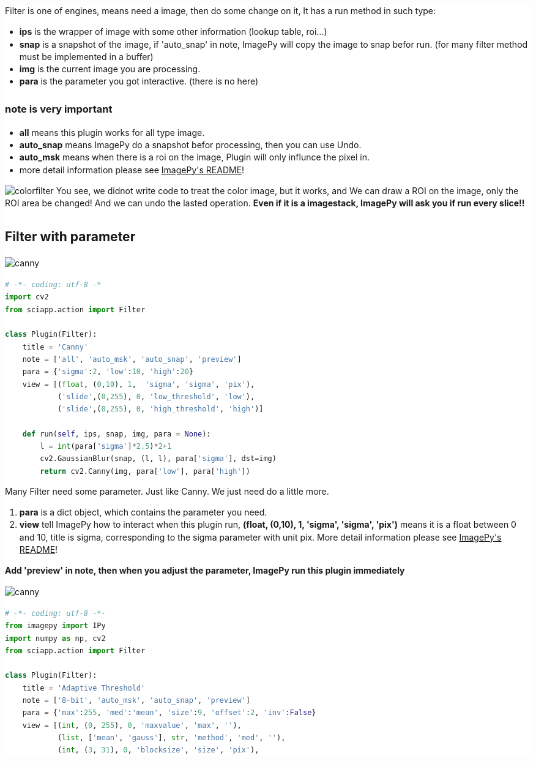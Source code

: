 Filter is one of engines, means need a image, then do some change on it, It has a run method in such type:
* **ips** is the wrapper of image with some other information (lookup table, roi...)
* **snap** is a snapshot of the image, if 'auto_snap' in note, ImagePy will copy the image to snap befor run. (for many filter method must be implemented in a buffer)
* **img** is the current image you are processing.
* **para** is the parameter you got interactive. (there is no here)
### note is very important

* **all** means this plugin works for all type image.
* **auto_snap** means ImagePy do a snapshot befor processing, then you can use Undo.
* **auto_msk** means when there is a roi on the image, Plugin will only influnce the pixel in.
* more detail information please see [ImagePy's README](https://github.com/Image-Py/imagepy)!


![colorfilter](http://opencvplgs.imagepy.org/colorfilter.png)
You see, we didnot write code to treat the color image, but it works, and We can draw a ROI on the image, only the ROI area be changed! And we can undo the lasted operation. **Even if it is a imagestack, ImagePy will ask you if run every slice!!**

Filter with parameter
---------------------
![canny](http://opencvplgs.imagepy.org/canny.png)
```python
# -*- coding: utf-8 -*
import cv2
from sciapp.action import Filter

class Plugin(Filter):
    title = 'Canny'
    note = ['all', 'auto_msk', 'auto_snap', 'preview']
    para = {'sigma':2, 'low':10, 'high':20}
    view = [(float, (0,10), 1,  'sigma', 'sigma', 'pix'),
            ('slide',(0,255), 0, 'low_threshold', 'low'),
            ('slide',(0,255), 0, 'high_threshold', 'high')]

    def run(self, ips, snap, img, para = None):
    	l = int(para['sigma']*2.5)*2+1
    	cv2.GaussianBlur(snap, (l, l), para['sigma'], dst=img)
    	return cv2.Canny(img, para['low'], para['high'])
```
Many Filter need some parameter. Just like Canny. We just need do a little more.
1. **para** is a dict object, which contains the parameter you need.
2. **view** tell ImagePy how to interact when this plugin run, **(float, (0,10), 1, 'sigma', 'sigma', 'pix')** means it is a float between 0 and 10, title is sigma, corresponding to the sigma parameter with unit pix. 
More detail information please see [ImagePy's README](https://github.com/Image-Py/imagepy)!

**Add 'preview' in note, then when you adjust the parameter, ImagePy run this plugin immediately**

![canny](http://opencvplgs.imagepy.org/threshold.png)
```python
# -*- coding: utf-8 -*-
from imagepy import IPy
import numpy as np, cv2
from sciapp.action import Filter
        
class Plugin(Filter):
    title = 'Adaptive Threshold'
    note = ['8-bit', 'auto_msk', 'auto_snap', 'preview']
    para = {'max':255, 'med':'mean', 'size':9, 'offset':2, 'inv':False}
    view = [(int, (0, 255), 0, 'maxvalue', 'max', ''),
            (list, ['mean', 'gauss'], str, 'method', 'med', ''),
            (int, (3, 31), 0, 'blocksize', 'size', 'pix'),
```